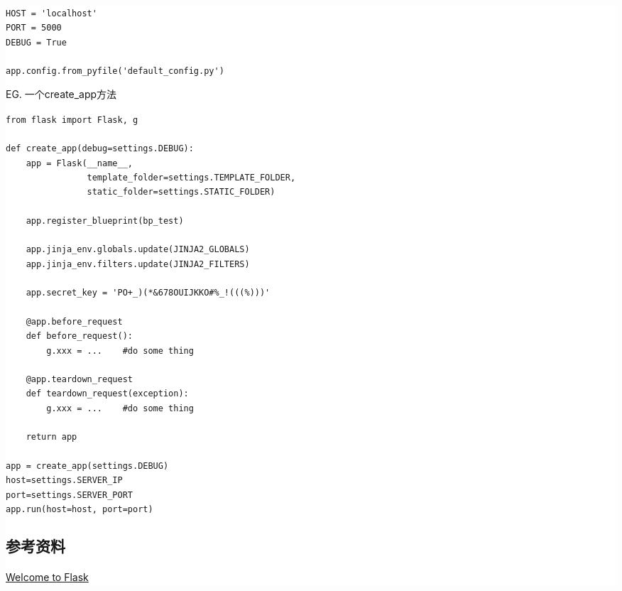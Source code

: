 ```
HOST = 'localhost'
PORT = 5000
DEBUG = True
 
app.config.from_pyfile('default_config.py')
```

EG. 一个create_app方法
```
from flask import Flask, g
 
def create_app(debug=settings.DEBUG):
    app = Flask(__name__,
                template_folder=settings.TEMPLATE_FOLDER,
                static_folder=settings.STATIC_FOLDER)
 
    app.register_blueprint(bp_test)
 
    app.jinja_env.globals.update(JINJA2_GLOBALS)
    app.jinja_env.filters.update(JINJA2_FILTERS)
 
    app.secret_key = 'PO+_)(*&678OUIJKKO#%_!(((%)))'
 
    @app.before_request
    def before_request():
        g.xxx = ...    #do some thing
 
    @app.teardown_request
    def teardown_request(exception):
        g.xxx = ...    #do some thing
 
    return app
 
app = create_app(settings.DEBUG)
host=settings.SERVER_IP
port=settings.SERVER_PORT
app.run(host=host, port=port)
```

## 参考资料 ##
[Welcome to Flask](http://flask.pocoo.org/docs/0.10/)